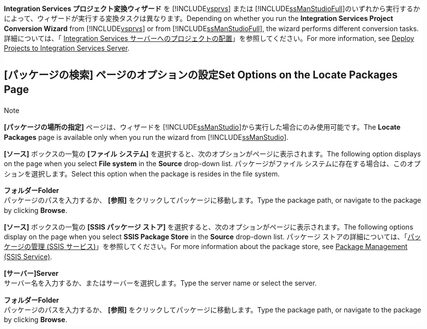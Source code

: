  <span data-ttu-id="3dda5-123">**Integration Services プロジェクト変換ウィザード** を [!INCLUDE[vsprvs](../includes/vsprvs-md.md)] または [!INCLUDE[ssManStudioFull](../includes/ssmanstudiofull-md.md)]のいずれから実行するかによって、ウィザードが実行する変換タスクは異なります。</span><span class="sxs-lookup"><span data-stu-id="3dda5-123">Depending on whether you run the **Integration Services Project Conversion Wizard** from [!INCLUDE[vsprvs](../includes/vsprvs-md.md)] or from [!INCLUDE[ssManStudioFull](../includes/ssmanstudiofull-md.md)], the wizard performs different conversion tasks.</span></span> <span data-ttu-id="3dda5-124">詳細については、「 [Integration Services サーバーへのプロジェクトの配置](../../2014/integration-services/deploy-projects-to-integration-services-server.md)」を参照してください。</span><span class="sxs-lookup"><span data-stu-id="3dda5-124">For more information, see [Deploy Projects to Integration Services Server](../../2014/integration-services/deploy-projects-to-integration-services-server.md).</span></span>  
  
##  <a name="set-options-on-the-locate-packages-page"></a><a name="locate"></a><span data-ttu-id="3dda5-125">[パッケージの検索] ページのオプションの設定</span><span class="sxs-lookup"><span data-stu-id="3dda5-125">Set Options on the Locate Packages Page</span></span>  
  
> [!NOTE]  
>  <span data-ttu-id="3dda5-126">**[パッケージの場所の指定]** ページは、ウィザードを [!INCLUDE[ssManStudio](../includes/ssmanstudio-md.md)]から実行した場合にのみ使用可能です。</span><span class="sxs-lookup"><span data-stu-id="3dda5-126">The **Locate Packages** page is available only when you run the wizard from [!INCLUDE[ssManStudio](../includes/ssmanstudio-md.md)].</span></span>  
  
 <span data-ttu-id="3dda5-127">**[ソース]** ボックスの一覧の **[ファイル システム]** を選択すると、次のオプションがページに表示されます。</span><span class="sxs-lookup"><span data-stu-id="3dda5-127">The following option displays on the page when you select **File system** in the **Source** drop-down list.</span></span> <span data-ttu-id="3dda5-128">パッケージがファイル システムに存在する場合は、このオプションを選択します。</span><span class="sxs-lookup"><span data-stu-id="3dda5-128">Select this option when the package is resides in the file system.</span></span>  
  
 <span data-ttu-id="3dda5-129">**フォルダー**</span><span class="sxs-lookup"><span data-stu-id="3dda5-129">**Folder**</span></span>  
 <span data-ttu-id="3dda5-130">パッケージのパスを入力するか、 **[参照]** をクリックしてパッケージに移動します。</span><span class="sxs-lookup"><span data-stu-id="3dda5-130">Type the package path, or navigate to the package by clicking **Browse**.</span></span>  
  
 <span data-ttu-id="3dda5-131">**[ソース]** ボックスの一覧の **[SSIS パッケージ ストア]** を選択すると、次のオプションがページに表示されます。</span><span class="sxs-lookup"><span data-stu-id="3dda5-131">The following options display on the page when you select **SSIS Package Store** in the **Source** drop-down list.</span></span> <span data-ttu-id="3dda5-132">パッケージ ストアの詳細については、「[パッケージの管理 &#40;SSIS サービス&#41;](service/package-management-ssis-service.md)」を参照してください。</span><span class="sxs-lookup"><span data-stu-id="3dda5-132">For more information about the package store, see [Package Management &#40;SSIS Service&#41;](service/package-management-ssis-service.md).</span></span>  
  
 <span data-ttu-id="3dda5-133">**[サーバー]**</span><span class="sxs-lookup"><span data-stu-id="3dda5-133">**Server**</span></span>  
 <span data-ttu-id="3dda5-134">サーバー名を入力するか、またはサーバーを選択します。</span><span class="sxs-lookup"><span data-stu-id="3dda5-134">Type the server name or select the server.</span></span>  
  
 <span data-ttu-id="3dda5-135">**フォルダー**</span><span class="sxs-lookup"><span data-stu-id="3dda5-135">**Folder**</span></span>  
 <span data-ttu-id="3dda5-136">パッケージのパスを入力するか、 **[参照]** をクリックしてパッケージに移動します。</span><span class="sxs-lookup"><span data-stu-id="3dda5-136">Type the package path, or navigate to the package by clicking **Browse**.</span></span>  
  